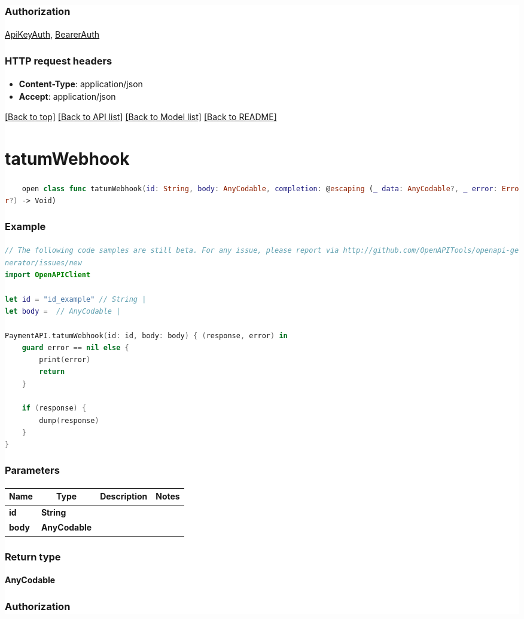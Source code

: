 ### Authorization

[ApiKeyAuth](../README.md#ApiKeyAuth), [BearerAuth](../README.md#BearerAuth)

### HTTP request headers

 - **Content-Type**: application/json
 - **Accept**: application/json

[[Back to top]](#) [[Back to API list]](../README.md#documentation-for-api-endpoints) [[Back to Model list]](../README.md#documentation-for-models) [[Back to README]](../README.md)

# **tatumWebhook**
```swift
    open class func tatumWebhook(id: String, body: AnyCodable, completion: @escaping (_ data: AnyCodable?, _ error: Error?) -> Void)
```



### Example
```swift
// The following code samples are still beta. For any issue, please report via http://github.com/OpenAPITools/openapi-generator/issues/new
import OpenAPIClient

let id = "id_example" // String | 
let body =  // AnyCodable | 

PaymentAPI.tatumWebhook(id: id, body: body) { (response, error) in
    guard error == nil else {
        print(error)
        return
    }

    if (response) {
        dump(response)
    }
}
```

### Parameters

Name | Type | Description  | Notes
------------- | ------------- | ------------- | -------------
 **id** | **String** |  | 
 **body** | **AnyCodable** |  | 

### Return type

**AnyCodable**

### Authorization

